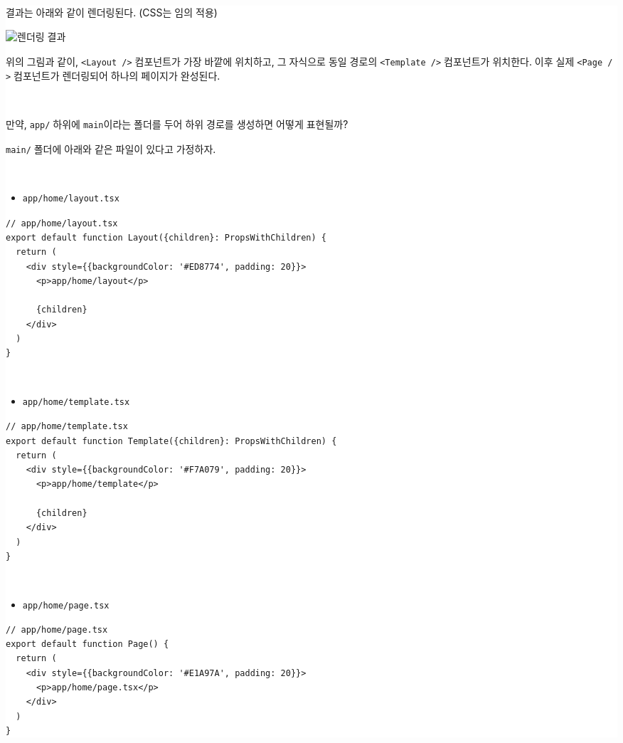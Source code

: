 결과는 아래와 같이 렌더링된다. (CSS는 임의 적용)

![렌더링 결과](https://github.com/RWB0104/blog.itcode.dev/assets/50317129/5bb5f17e-5a52-478c-a377-d96b51e4cd99)

위의 그림과 같이, `<Layout />` 컴포넌트가 가장 바깥에 위치하고, 그 자식으로 동일 경로의 `<Template />` 컴포넌트가 위치한다. 이후 실제 `<Page />` 컴포넌트가 렌더링되어 하나의 페이지가 완성된다.

<br />

만약, `app/` 하위에 `main`이라는 폴더를 두어 하위 경로를 생성하면 어떻게 표현될까?

`main/` 폴더에 아래와 같은 파일이 있다고 가정하자.

<br />

- `app/home/layout.tsx`

``` tsx
// app/home/layout.tsx
export default function Layout({children}: PropsWithChildren) {
  return (
    <div style={{backgroundColor: '#ED8774', padding: 20}}>
      <p>app/home/layout</p>

      {children}
    </div>
  )
}
```

<br />

- `app/home/template.tsx`

``` tsx
// app/home/template.tsx
export default function Template({children}: PropsWithChildren) {
  return (
    <div style={{backgroundColor: '#F7A079', padding: 20}}>
      <p>app/home/template</p>

      {children}
    </div>
  )
}
```

<br />

- `app/home/page.tsx`

``` tsx
// app/home/page.tsx
export default function Page() {
  return (
    <div style={{backgroundColor: '#E1A97A', padding: 20}}>
      <p>app/home/page.tsx</p>
    </div>
  )
}
```

